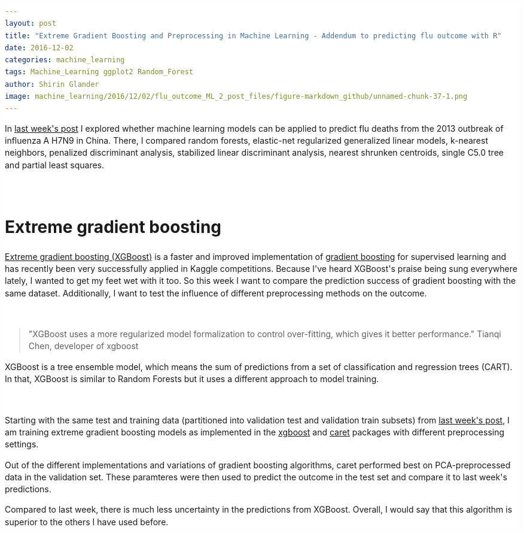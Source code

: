```yaml
---
layout: post
title: "Extreme Gradient Boosting and Preprocessing in Machine Learning - Addendum to predicting flu outcome with R"
date: 2016-12-02
categories: machine_learning
tags: Machine_Learning ggplot2 Random_Forest
author: Shirin Glander
image: machine_learning/2016/12/02/flu_outcome_ML_2_post_files/figure-markdown_github/unnamed-chunk-37-1.png
---
```


In [last week's post](https://shiring.github.io/machine_learning/2016/11/27/flu_outcome_ML_post) I explored whether machine learning models can be applied to predict flu deaths from the 2013 outbreak of influenza A H7N9 in China. There, I compared random forests, elastic-net regularized generalized linear models, k-nearest neighbors, penalized discriminant analysis, stabilized linear discriminant analysis, nearest shrunken centroids, single C5.0 tree and partial least squares.

<br>

Extreme gradient boosting
=========================

[Extreme gradient boosting (XGBoost)](http://xgboost.readthedocs.io/en/latest/model.html) is a faster and improved implementation of [gradient boosting](https://en.wikipedia.org/wiki/Gradient_boosting) for supervised learning and has recently been very successfully applied in Kaggle competitions. Because I've heard XGBoost's praise being sung everywhere lately, I wanted to get my feet wet with it too. So this week I want to compare the prediction success of gradient boosting with the same dataset. Additionally, I want to test the influence of different preprocessing methods on the outcome.

<br>

> "XGBoost uses a more regularized model formalization to control over-fitting, which gives it better performance." Tianqi Chen, developer of xgboost

XGBoost is a tree ensemble model, which means the sum of predictions from a set of classification and regression trees (CART). In that, XGBoost is similar to Random Forests but it uses a different approach to model training.

<br>

Starting with the same test and training data (partitioned into validation test and validation train subsets) from [last week's post](https://shiring.github.io/machine_learning/2016/11/27/flu_outcome_ML_post), I am training extreme gradient boosting models as implemented in the [xgboost](ftp://cran.r-project.org/pub/R/web/packages/xgboost/vignettes/xgboost.pdf) and [caret](http://topepo.github.io/caret/index.html) packages with different preprocessing settings.

Out of the different implementations and variations of gradient boosting algorithms, caret performed best on PCA-preprocessed data in the validation set. These paramteres were then used to predict the outcome in the test set and compare it to last week's predictions.

Compared to last week, there is much less uncertainty in the predictions from XGBoost. Overall, I would say that this algorithm is superior to the others I have used before.
